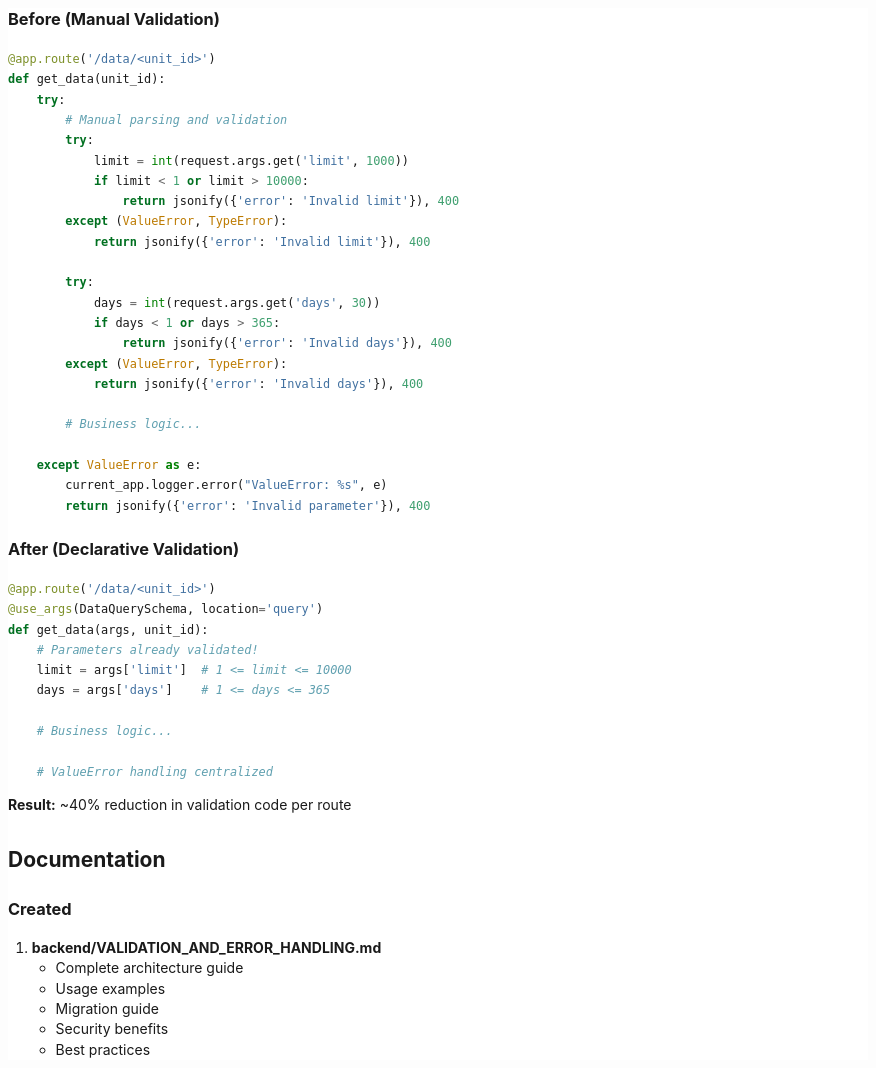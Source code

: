 ### Before (Manual Validation)
```python
@app.route('/data/<unit_id>')
def get_data(unit_id):
    try:
        # Manual parsing and validation
        try:
            limit = int(request.args.get('limit', 1000))
            if limit < 1 or limit > 10000:
                return jsonify({'error': 'Invalid limit'}), 400
        except (ValueError, TypeError):
            return jsonify({'error': 'Invalid limit'}), 400
        
        try:
            days = int(request.args.get('days', 30))
            if days < 1 or days > 365:
                return jsonify({'error': 'Invalid days'}), 400
        except (ValueError, TypeError):
            return jsonify({'error': 'Invalid days'}), 400
        
        # Business logic...
        
    except ValueError as e:
        current_app.logger.error("ValueError: %s", e)
        return jsonify({'error': 'Invalid parameter'}), 400
```

### After (Declarative Validation)
```python
@app.route('/data/<unit_id>')
@use_args(DataQuerySchema, location='query')
def get_data(args, unit_id):
    # Parameters already validated!
    limit = args['limit']  # 1 <= limit <= 10000
    days = args['days']    # 1 <= days <= 365
    
    # Business logic...
    
    # ValueError handling centralized
```

**Result:** ~40% reduction in validation code per route

## Documentation

### Created
1. **backend/VALIDATION_AND_ERROR_HANDLING.md**
   - Complete architecture guide
   - Usage examples
   - Migration guide
   - Security benefits
   - Best practices
